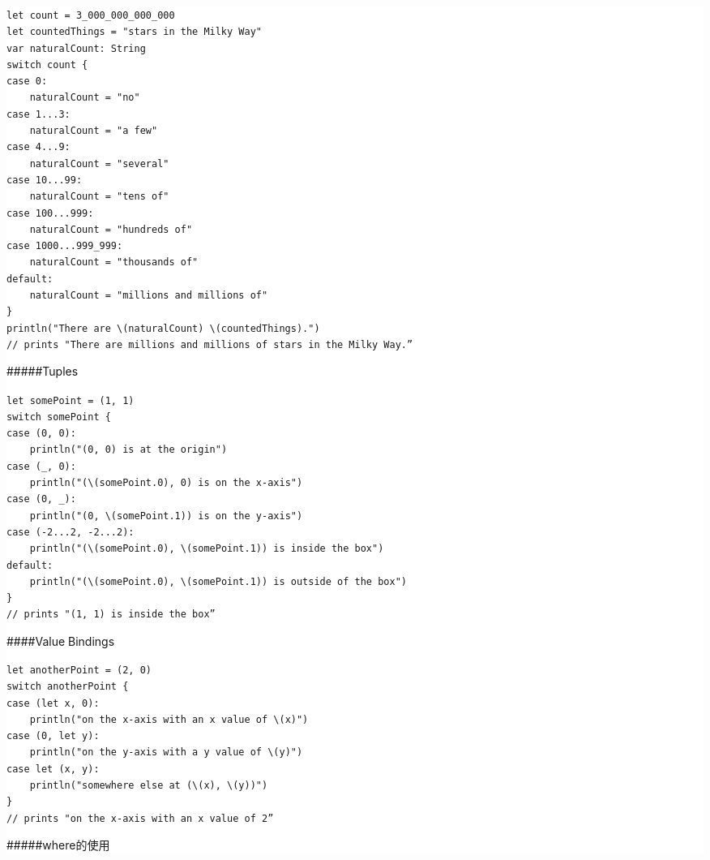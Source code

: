 ```
let count = 3_000_000_000_000
let countedThings = "stars in the Milky Way"
var naturalCount: String
switch count {
case 0:
    naturalCount = "no"
case 1...3:
    naturalCount = "a few"
case 4...9:
    naturalCount = "several"
case 10...99:
    naturalCount = "tens of"
case 100...999:
    naturalCount = "hundreds of"
case 1000...999_999:
    naturalCount = "thousands of"
default:
    naturalCount = "millions and millions of"
}
println("There are \(naturalCount) \(countedThings).")
// prints "There are millions and millions of stars in the Milky Way.”
```
#####Tuples

```
let somePoint = (1, 1)
switch somePoint {
case (0, 0):
    println("(0, 0) is at the origin")
case (_, 0):
    println("(\(somePoint.0), 0) is on the x-axis")
case (0, _):
    println("(0, \(somePoint.1)) is on the y-axis")
case (-2...2, -2...2):
    println("(\(somePoint.0), \(somePoint.1)) is inside the box")
default:
    println("(\(somePoint.0), \(somePoint.1)) is outside of the box")
}
// prints "(1, 1) is inside the box”
```
####Value Bindings

```
let anotherPoint = (2, 0)
switch anotherPoint {
case (let x, 0):
    println("on the x-axis with an x value of \(x)")
case (0, let y):
    println("on the y-axis with a y value of \(y)")
case let (x, y):
    println("somewhere else at (\(x), \(y))")
}
// prints "on the x-axis with an x value of 2”
```
#####where的使用
